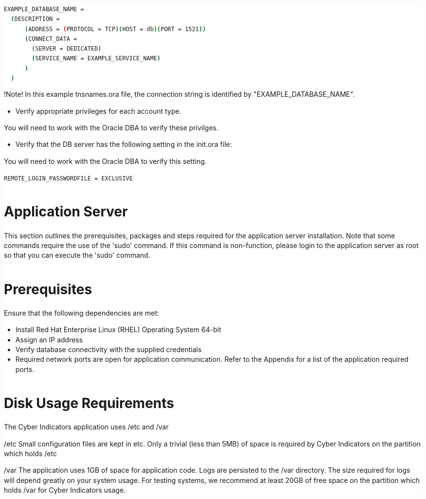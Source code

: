 ```bash
EXAMPLE_DATABASE_NAME =
  (DESCRIPTION =
      (ADDRESS = (PROTOCOL = TCP)(HOST = db)(PORT = 1521))
      (CONNECT_DATA =
        (SERVER = DEDICATED)
        (SERVICE_NAME = EXAMPLE_SERVICE_NAME)
      )
  )
```

!Note! In this example tnsnames.ora file, the connection string is identified by "EXAMPLE_DATABASE_NAME".

  * Verify appropriate privileges for each account type.

You will need to work with the Oracle DBA to verify these privilges.

  * Verify that the DB server has the following setting in the init.ora file:

You will need to work with the Oracle DBA to verify this setting.

```bash
REMOTE_LOGIN_PASSWORDFILE = EXCLUSIVE
```

# Application Server

This section outlines the prerequisites, packages and steps required for the application server installation.  Note that some commands require the use of the 'sudo' command.  If this command is non-function, please login to the application server as root so that you can execute the 'sudo' command.

# Prerequisites

Ensure that the following dependencies are met:

  * Install Red Hat Enterprise Linux (RHEL) Operating System 64-bit
  * Assign an IP address
  * Verify database connectivity with the supplied credentials
  * Required network ports are open for application communication.  Refer to the Appendix for a list of the application required ports.

# Disk Usage Requirements

The Cyber Indicators application uses /etc and /var

/etc
Small configuration files are kept in etc.  Only a trivial (less than 5MB) of space is required by Cyber Indicators on the partition which holds /etc

/var
The application uses 1GB of space for application code.  Logs are persisted to the /var directory.  The size required for logs will depend greatly on your system usage.  For testing systems, we recommend at least 20GB of free space on the partition which holds /var for Cyber Indicators usage.
